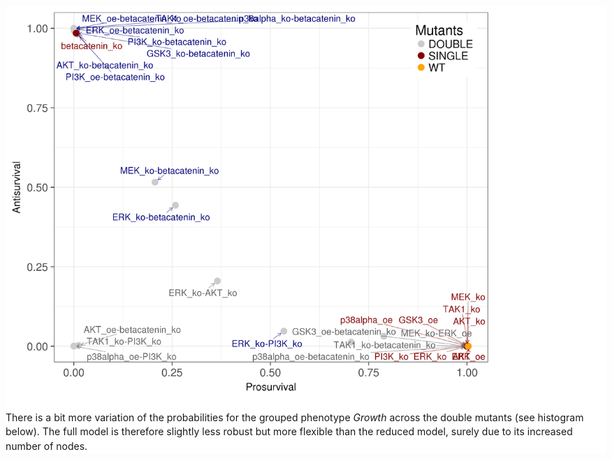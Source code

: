 <img src="./Images_Flobak/image_16.png" width="700"><br>
</p>

There is a bit more variation of the probabilities for the grouped phenotype *Growth* across the double mutants (see histogram below). The full model is therefore slightly less robust but more flexible than the reduced model, surely due to its increased number of nodes.

<p align="center">